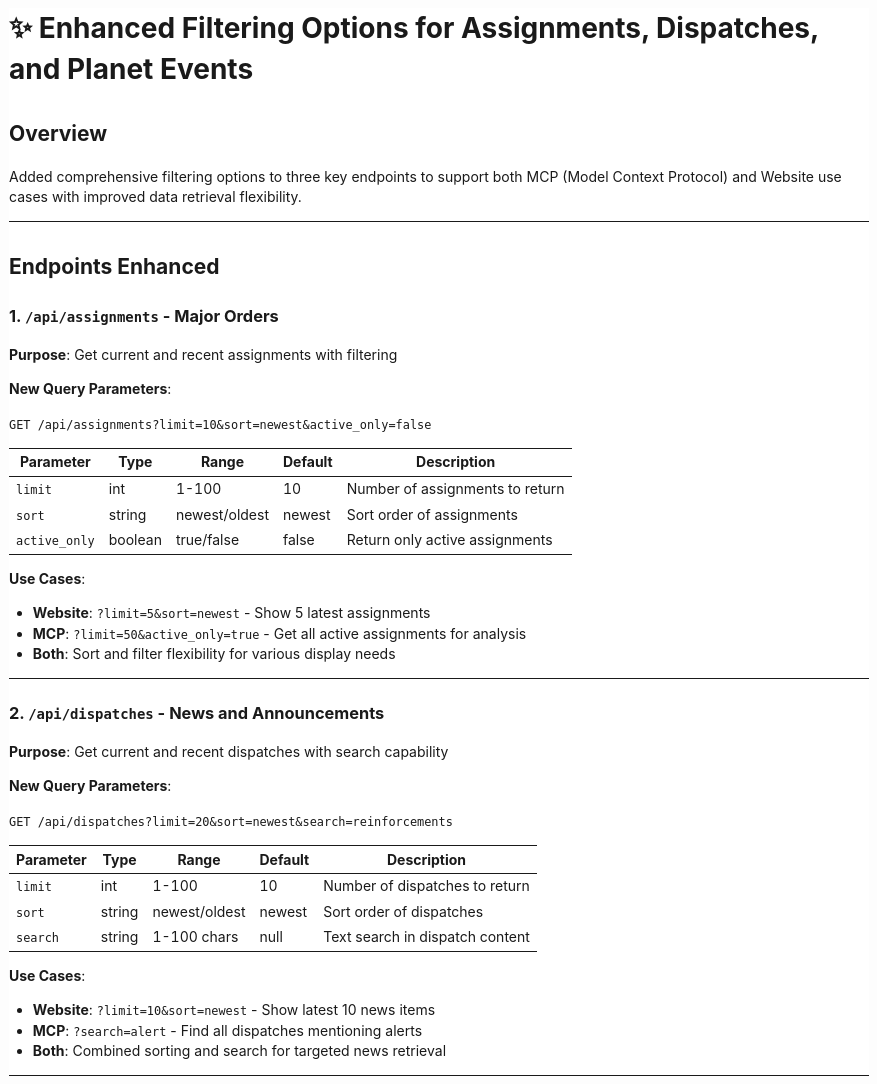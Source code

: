 # ✨ Enhanced Filtering Options for Assignments, Dispatches, and Planet Events

## Overview

Added comprehensive filtering options to three key endpoints to support both MCP (Model Context Protocol) and Website use cases with improved data retrieval flexibility.

---

## Endpoints Enhanced

### 1. `/api/assignments` - Major Orders
**Purpose**: Get current and recent assignments with filtering

**New Query Parameters**:
```
GET /api/assignments?limit=10&sort=newest&active_only=false
```

| Parameter | Type | Range | Default | Description |
|-----------|------|-------|---------|-------------|
| `limit` | int | 1-100 | 10 | Number of assignments to return |
| `sort` | string | newest/oldest | newest | Sort order of assignments |
| `active_only` | boolean | true/false | false | Return only active assignments |

**Use Cases**:
- **Website**: `?limit=5&sort=newest` - Show 5 latest assignments
- **MCP**: `?limit=50&active_only=true` - Get all active assignments for analysis
- **Both**: Sort and filter flexibility for various display needs

---

### 2. `/api/dispatches` - News and Announcements
**Purpose**: Get current and recent dispatches with search capability

**New Query Parameters**:
```
GET /api/dispatches?limit=20&sort=newest&search=reinforcements
```

| Parameter | Type | Range | Default | Description |
|-----------|------|-------|---------|-------------|
| `limit` | int | 1-100 | 10 | Number of dispatches to return |
| `sort` | string | newest/oldest | newest | Sort order of dispatches |
| `search` | string | 1-100 chars | null | Text search in dispatch content |

**Use Cases**:
- **Website**: `?limit=10&sort=newest` - Show latest 10 news items
- **MCP**: `?search=alert` - Find all dispatches mentioning alerts
- **Both**: Combined sorting and search for targeted news retrieval

---